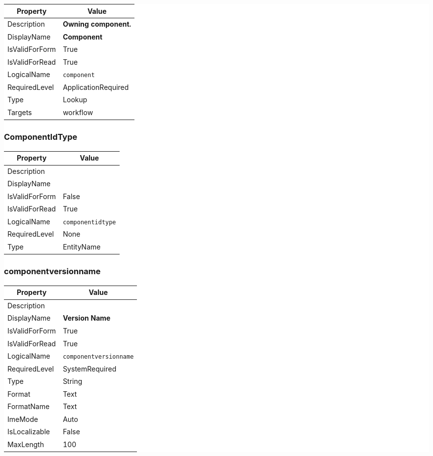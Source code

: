 |Property|Value|
|---|---|
|Description|**Owning component.**|
|DisplayName|**Component**|
|IsValidForForm|True|
|IsValidForRead|True|
|LogicalName|`component`|
|RequiredLevel|ApplicationRequired|
|Type|Lookup|
|Targets|workflow|

### <a name="BKMK_ComponentIdType"></a> ComponentIdType

|Property|Value|
|---|---|
|Description||
|DisplayName||
|IsValidForForm|False|
|IsValidForRead|True|
|LogicalName|`componentidtype`|
|RequiredLevel|None|
|Type|EntityName|

### <a name="BKMK_componentversionname"></a> componentversionname

|Property|Value|
|---|---|
|Description||
|DisplayName|**Version Name**|
|IsValidForForm|True|
|IsValidForRead|True|
|LogicalName|`componentversionname`|
|RequiredLevel|SystemRequired|
|Type|String|
|Format|Text|
|FormatName|Text|
|ImeMode|Auto|
|IsLocalizable|False|
|MaxLength|100|
